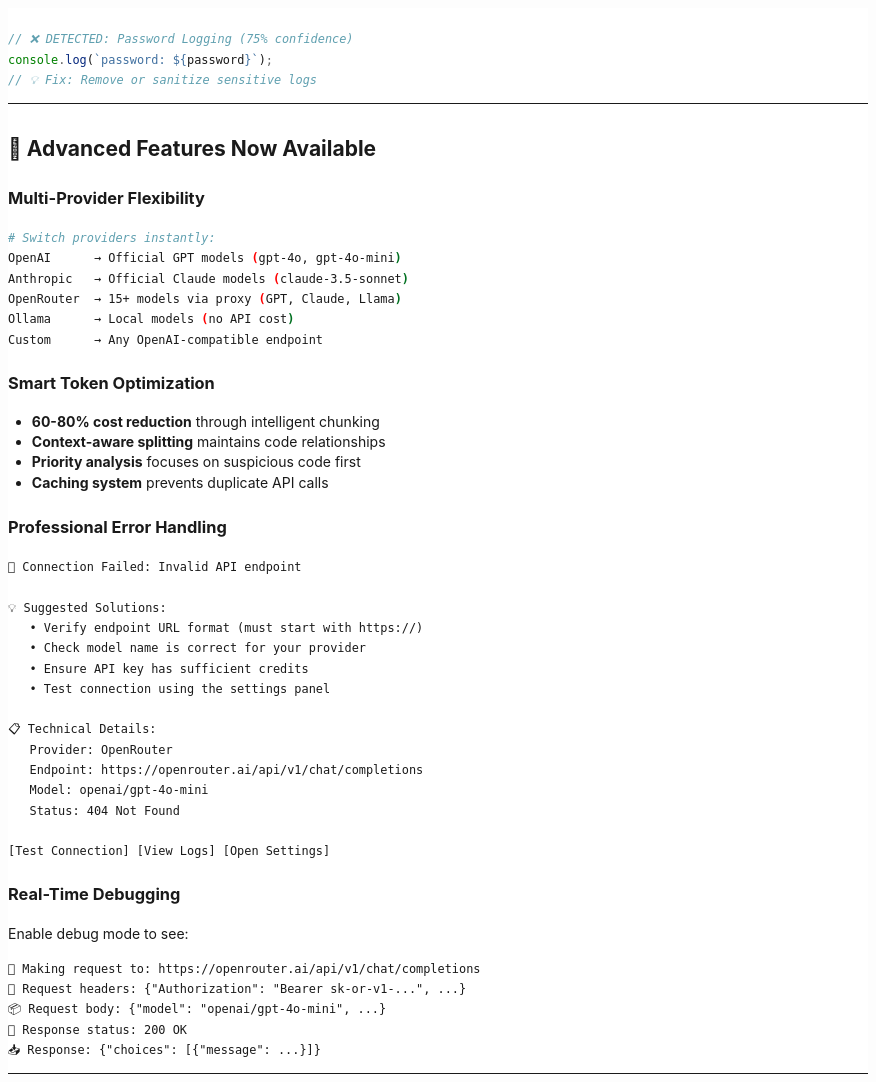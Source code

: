 ```javascript

// ❌ DETECTED: Password Logging (75% confidence)
console.log(`password: ${password}`);
// 💡 Fix: Remove or sanitize sensitive logs
```

---

## 🚀 **Advanced Features Now Available**

### **Multi-Provider Flexibility**
```bash
# Switch providers instantly:
OpenAI      → Official GPT models (gpt-4o, gpt-4o-mini)
Anthropic   → Official Claude models (claude-3.5-sonnet)
OpenRouter  → 15+ models via proxy (GPT, Claude, Llama)
Ollama      → Local models (no API cost)
Custom      → Any OpenAI-compatible endpoint
```

### **Smart Token Optimization**
- **60-80% cost reduction** through intelligent chunking
- **Context-aware splitting** maintains code relationships
- **Priority analysis** focuses on suspicious code first
- **Caching system** prevents duplicate API calls

### **Professional Error Handling**
```
🚨 Connection Failed: Invalid API endpoint

💡 Suggested Solutions:
   • Verify endpoint URL format (must start with https://)
   • Check model name is correct for your provider
   • Ensure API key has sufficient credits
   • Test connection using the settings panel

📋 Technical Details:
   Provider: OpenRouter
   Endpoint: https://openrouter.ai/api/v1/chat/completions
   Model: openai/gpt-4o-mini
   Status: 404 Not Found

[Test Connection] [View Logs] [Open Settings]
```

### **Real-Time Debugging**
Enable debug mode to see:
```
🚀 Making request to: https://openrouter.ai/api/v1/chat/completions
📝 Request headers: {"Authorization": "Bearer sk-or-v1-...", ...}
📦 Request body: {"model": "openai/gpt-4o-mini", ...}
📡 Response status: 200 OK
📥 Response: {"choices": [{"message": ...}]}
```

---